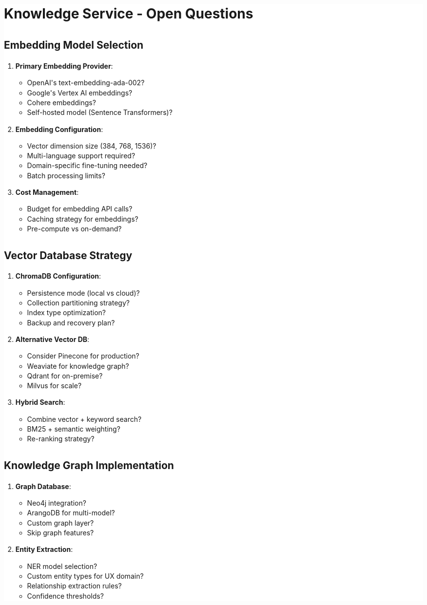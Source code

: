 # Knowledge Service - Open Questions

## Embedding Model Selection
1. **Primary Embedding Provider**:
   - OpenAI's text-embedding-ada-002?
   - Google's Vertex AI embeddings?
   - Cohere embeddings?
   - Self-hosted model (Sentence Transformers)?

2. **Embedding Configuration**:
   - Vector dimension size (384, 768, 1536)?
   - Multi-language support required?
   - Domain-specific fine-tuning needed?
   - Batch processing limits?

3. **Cost Management**:
   - Budget for embedding API calls?
   - Caching strategy for embeddings?
   - Pre-compute vs on-demand?

## Vector Database Strategy
1. **ChromaDB Configuration**:
   - Persistence mode (local vs cloud)?
   - Collection partitioning strategy?
   - Index type optimization?
   - Backup and recovery plan?

2. **Alternative Vector DB**:
   - Consider Pinecone for production?
   - Weaviate for knowledge graph?
   - Qdrant for on-premise?
   - Milvus for scale?

3. **Hybrid Search**:
   - Combine vector + keyword search?
   - BM25 + semantic weighting?
   - Re-ranking strategy?

## Knowledge Graph Implementation
1. **Graph Database**:
   - Neo4j integration?
   - ArangoDB for multi-model?
   - Custom graph layer?
   - Skip graph features?

2. **Entity Extraction**:
   - NER model selection?
   - Custom entity types for UX domain?
   - Relationship extraction rules?
   - Confidence thresholds?

